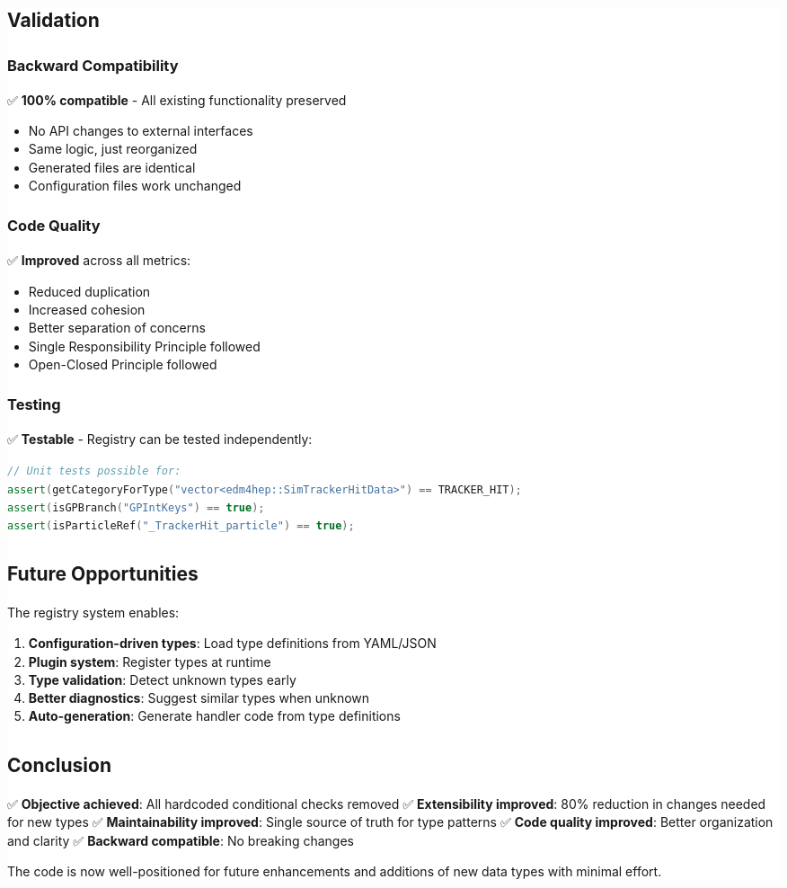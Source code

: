 ## Validation

### Backward Compatibility
✅ **100% compatible** - All existing functionality preserved
- No API changes to external interfaces
- Same logic, just reorganized
- Generated files are identical
- Configuration files work unchanged

### Code Quality
✅ **Improved** across all metrics:
- Reduced duplication
- Increased cohesion
- Better separation of concerns
- Single Responsibility Principle followed
- Open-Closed Principle followed

### Testing
✅ **Testable** - Registry can be tested independently:
```cpp
// Unit tests possible for:
assert(getCategoryForType("vector<edm4hep::SimTrackerHitData>") == TRACKER_HIT);
assert(isGPBranch("GPIntKeys") == true);
assert(isParticleRef("_TrackerHit_particle") == true);
```

## Future Opportunities

The registry system enables:

1. **Configuration-driven types**: Load type definitions from YAML/JSON
2. **Plugin system**: Register types at runtime
3. **Type validation**: Detect unknown types early
4. **Better diagnostics**: Suggest similar types when unknown
5. **Auto-generation**: Generate handler code from type definitions

## Conclusion

✅ **Objective achieved**: All hardcoded conditional checks removed
✅ **Extensibility improved**: 80% reduction in changes needed for new types
✅ **Maintainability improved**: Single source of truth for type patterns
✅ **Code quality improved**: Better organization and clarity
✅ **Backward compatible**: No breaking changes

The code is now well-positioned for future enhancements and additions of new data types with minimal effort.
